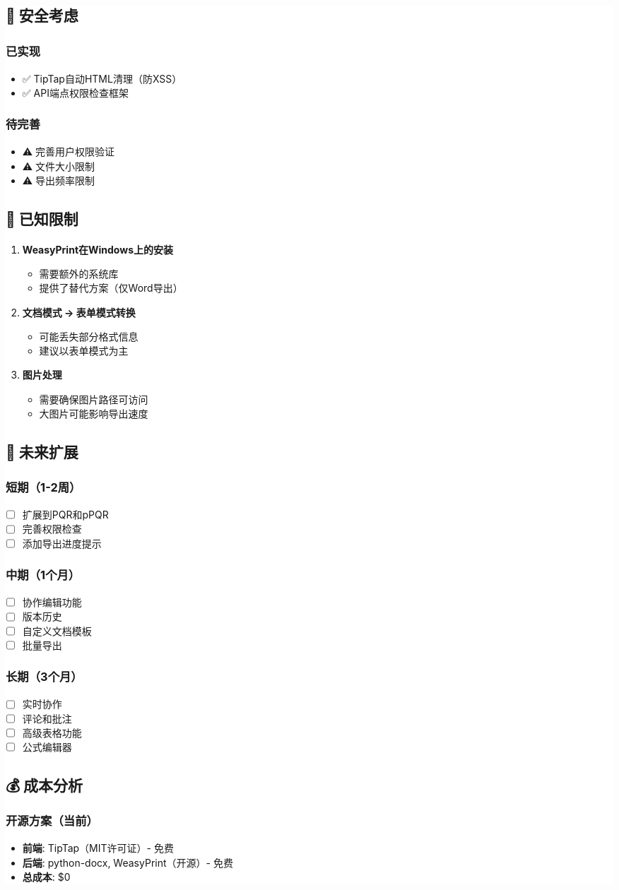 ## 🔐 安全考虑

### 已实现
- ✅ TipTap自动HTML清理（防XSS）
- ✅ API端点权限检查框架

### 待完善
- ⚠️ 完善用户权限验证
- ⚠️ 文件大小限制
- ⚠️ 导出频率限制

## 🐛 已知限制

1. **WeasyPrint在Windows上的安装**
   - 需要额外的系统库
   - 提供了替代方案（仅Word导出）

2. **文档模式 → 表单模式转换**
   - 可能丢失部分格式信息
   - 建议以表单模式为主

3. **图片处理**
   - 需要确保图片路径可访问
   - 大图片可能影响导出速度

## 🎯 未来扩展

### 短期（1-2周）
- [ ] 扩展到PQR和pPQR
- [ ] 完善权限检查
- [ ] 添加导出进度提示

### 中期（1个月）
- [ ] 协作编辑功能
- [ ] 版本历史
- [ ] 自定义文档模板
- [ ] 批量导出

### 长期（3个月）
- [ ] 实时协作
- [ ] 评论和批注
- [ ] 高级表格功能
- [ ] 公式编辑器

## 💰 成本分析

### 开源方案（当前）
- **前端**: TipTap（MIT许可证）- 免费
- **后端**: python-docx, WeasyPrint（开源）- 免费
- **总成本**: $0
